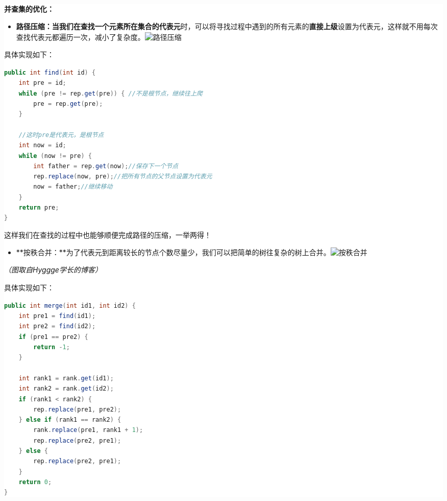**并查集的优化：**

- **路径压缩：**当我们在查找一个元素所在集合的**代表元**时，可以将寻找过程中遇到的所有元素的**直接上级**设置为代表元，这样就不用每次查找代表元都遍历一次，减小了复杂度。![路径压缩](C:\Users\17451\Desktop\OO\[BUAA-OO]第三单元总结\路径压缩.png)

具体实现如下：

```java
public int find(int id) {
    int pre = id;
    while (pre != rep.get(pre)) { //不是根节点，继续往上爬
        pre = rep.get(pre);
    }

    //这时pre是代表元，是根节点
    int now = id;
    while (now != pre) {
        int father = rep.get(now);//保存下一个节点
        rep.replace(now, pre);//把所有节点的父节点设置为代表元
        now = father;//继续移动
    }
    return pre;
}
```

这样我们在查找的过程中也能够顺便完成路径的压缩，一举两得！

- **按秩合并：**为了代表元到距离较长的节点个数尽量少，我们可以把简单的树往复杂的树上合并。![按秩合并](C:\Users\17451\Desktop\OO\[BUAA-OO]第三单元总结\按秩合并.png)

*（图取自Hyggge学长的博客）*

具体实现如下：

```java
public int merge(int id1, int id2) {
    int pre1 = find(id1);
    int pre2 = find(id2);
    if (pre1 == pre2) {
        return -1;
    }

    int rank1 = rank.get(id1);
    int rank2 = rank.get(id2);
    if (rank1 < rank2) {
        rep.replace(pre1, pre2);
    } else if (rank1 == rank2) {
        rank.replace(pre1, rank1 + 1);
        rep.replace(pre2, pre1);
    } else {
        rep.replace(pre2, pre1);
    }
    return 0;
}
```
